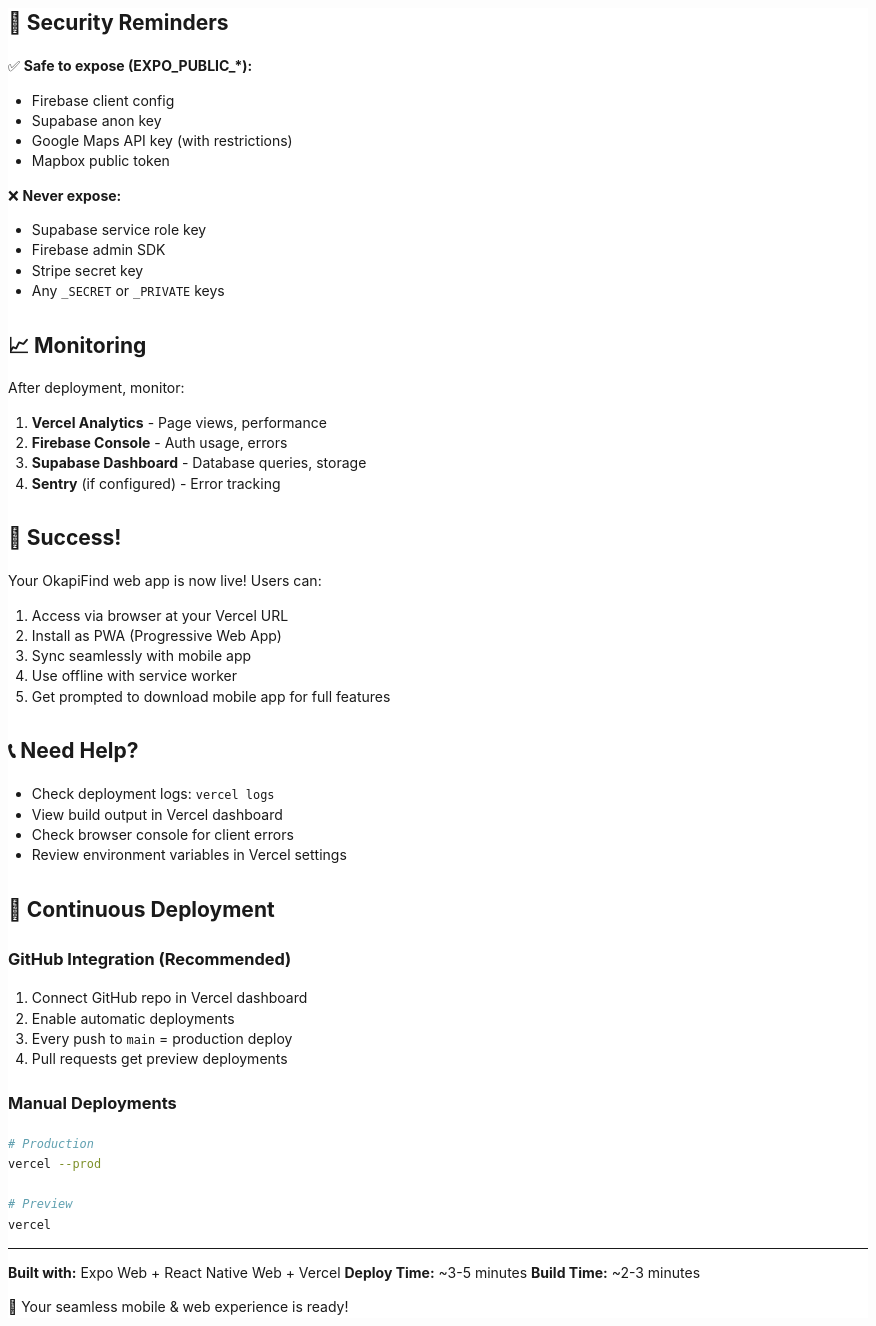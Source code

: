 ## 🚨 Security Reminders

✅ **Safe to expose (EXPO_PUBLIC_*):**
- Firebase client config
- Supabase anon key
- Google Maps API key (with restrictions)
- Mapbox public token

❌ **Never expose:**
- Supabase service role key
- Firebase admin SDK
- Stripe secret key
- Any `_SECRET` or `_PRIVATE` keys

## 📈 Monitoring

After deployment, monitor:

1. **Vercel Analytics** - Page views, performance
2. **Firebase Console** - Auth usage, errors
3. **Supabase Dashboard** - Database queries, storage
4. **Sentry** (if configured) - Error tracking

## 🎉 Success!

Your OkapiFind web app is now live! Users can:

1. Access via browser at your Vercel URL
2. Install as PWA (Progressive Web App)
3. Sync seamlessly with mobile app
4. Use offline with service worker
5. Get prompted to download mobile app for full features

## 📞 Need Help?

- Check deployment logs: `vercel logs`
- View build output in Vercel dashboard
- Check browser console for client errors
- Review environment variables in Vercel settings

## 🔄 Continuous Deployment

### GitHub Integration (Recommended)
1. Connect GitHub repo in Vercel dashboard
2. Enable automatic deployments
3. Every push to `main` = production deploy
4. Pull requests get preview deployments

### Manual Deployments
```bash
# Production
vercel --prod

# Preview
vercel
```

---

**Built with:** Expo Web + React Native Web + Vercel
**Deploy Time:** ~3-5 minutes
**Build Time:** ~2-3 minutes

🎯 Your seamless mobile & web experience is ready!
